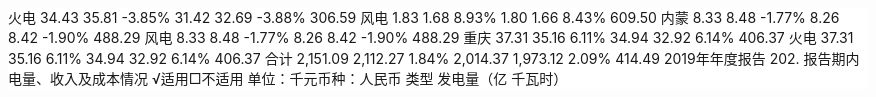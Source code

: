 火电
34.43
35.81
-3.85%
31.42
32.69
-3.88%
306.59
风电
1.83
1.68
8.93%
1.80
1.66
8.43%
609.50
内蒙
8.33
8.48
-1.77%
8.26
8.42
-1.90%
488.29
风电
8.33
8.48
-1.77%
8.26
8.42
-1.90%
488.29
重庆
37.31
35.16
6.11%
34.94
32.92
6.14%
406.37
火电
37.31
35.16
6.11%
34.94
32.92
6.14%
406.37
合计
2,151.09
2,112.27
1.84%
2,014.37
1,973.12
2.09%
414.49
2019年年度报告
202.
报告期内电量、收入及成本情况
√适用□不适用
单位：千元币种：人民币
类型
发电量（亿
千瓦时）